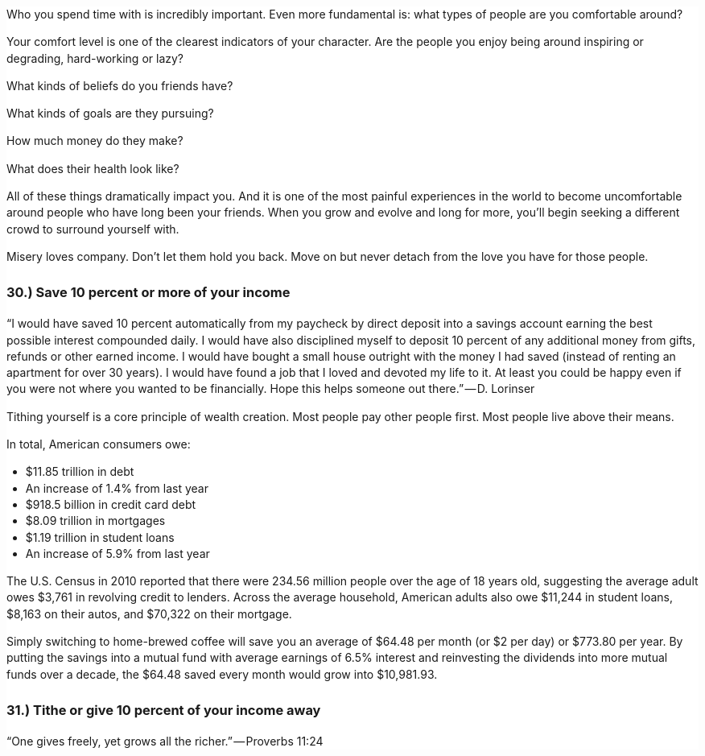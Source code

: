 Who you spend time with is incredibly important. Even more fundamental is: what types of people are you comfortable around?

Your comfort level is one of the clearest indicators of your character. Are the people you enjoy being around inspiring or degrading, hard-working or lazy?

What kinds of beliefs do you friends have?

What kinds of goals are they pursuing?

How much money do they make?

What does their health look like?

All of these things dramatically impact you. And it is one of the most painful experiences in the world to become uncomfortable around people who have long been your friends. When you grow and evolve and long for more, you’ll begin seeking a different crowd to surround yourself with.

Misery loves company. Don’t let them hold you back. Move on but never detach from the love you have for those people.

### 30.) Save 10 percent or more of your income

“I would have saved 10 percent automatically from my paycheck by direct deposit into a savings account earning the best possible interest compounded daily. I would have also disciplined myself to deposit 10 percent of any additional money from gifts, refunds or other earned income. I would have bought a small house outright with the money I had saved (instead of renting an apartment for over 30 years). I would have found a job that I loved and devoted my life to it. At least you could be happy even if you were not where you wanted to be financially. Hope this helps someone out there.” — D. Lorinser

Tithing yourself is a core principle of wealth creation. Most people pay other people first. Most people live above their means.

In total, American consumers owe:

*   $11.85 trillion in debt
*   An increase of 1.4% from last year
*   $918.5 billion in credit card debt
*   $8.09 trillion in mortgages
*   $1.19 trillion in student loans
*   An increase of 5.9% from last year

The U.S. Census in 2010 reported that there were 234.56 million people over the age of 18 years old, suggesting the average adult owes $3,761 in revolving credit to lenders. Across the average household, American adults also owe $11,244 in student loans, $8,163 on their autos, and $70,322 on their mortgage.

Simply switching to home-brewed coffee will save you an average of $64.48 per month (or $2 per day) or $773.80 per year. By putting the savings into a mutual fund with average earnings of 6.5% interest and reinvesting the dividends into more mutual funds over a decade, the $64.48 saved every month would grow into $10,981.93.

### 31.) Tithe or give 10 percent of your income away

“One gives freely, yet grows all the richer.” — Proverbs 11:24
